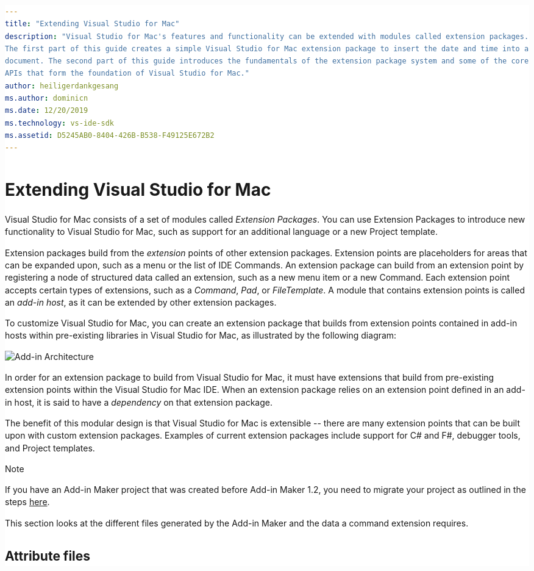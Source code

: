 ```yaml
---
title: "Extending Visual Studio for Mac"
description: "Visual Studio for Mac's features and functionality can be extended with modules called extension packages. The first part of this guide creates a simple Visual Studio for Mac extension package to insert the date and time into a document. The second part of this guide introduces the fundamentals of the extension package system and some of the core APIs that form the foundation of Visual Studio for Mac."
author: heiligerdankgesang
ms.author: dominicn
ms.date: 12/20/2019
ms.technology: vs-ide-sdk
ms.assetid: D5245AB0-8404-426B-B538-F49125E672B2
---
```


# Extending Visual Studio for Mac

Visual Studio for Mac consists of a set of modules called *Extension Packages*. You can use Extension Packages to introduce new functionality to Visual Studio for Mac, such as support for an additional language or a new Project template.

Extension packages build from the *extension* points of other extension packages. Extension points are placeholders for areas that can be expanded upon, such as a menu or the list of IDE Commands. An extension package can build from an extension point by registering a node of structured data called an extension, such as a new menu item or a new Command. Each extension point accepts certain types of extensions, such as a *Command*, *Pad*, or *FileTemplate*. A module that contains extension points is called an *add-in host*, as it can be extended by other extension packages.

To customize Visual Studio for Mac, you can create an extension package that builds from extension points contained in add-in hosts within pre-existing libraries in Visual Studio for Mac, as illustrated by the following diagram:

![Add-in Architecture](media/extending-visual-studio-mac-addin1.png)

In order for an extension package to build from Visual Studio for Mac, it must have extensions that build from pre-existing extension points within the Visual Studio for Mac IDE. When an extension package relies on an extension point defined in an add-in host, it is said to have a _dependency_ on that extension package.

The benefit of this modular design is that Visual Studio for Mac is extensible -- there are many extension points that can be built upon with custom extension packages. Examples of current extension packages include support for C# and F#, debugger tools, and Project templates.

> [!NOTE]
> If you have an Add-in Maker project that was created before Add-in Maker 1.2, you need to migrate your project as outlined in the steps [here](https://mhut.ch/addinmaker/1.2).



This section looks at the different files generated by the Add-in Maker and the data a command extension requires.

## Attribute files
